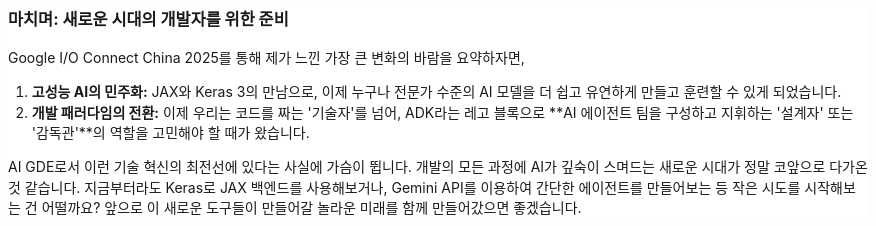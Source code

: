 
### 마치며: 새로운 시대의 개발자를 위한 준비

Google I/O Connect China 2025를 통해 제가 느낀 가장 큰 변화의 바람을 요약하자면,

1.  **고성능 AI의 민주화:** JAX와 Keras 3의 만남으로, 이제 누구나 전문가 수준의 AI 모델을 더 쉽고 유연하게 만들고 훈련할 수 있게 되었습니다.
2.  **개발 패러다임의 전환:** 이제 우리는 코드를 짜는 '기술자'를 넘어, ADK라는 레고 블록으로 **AI 에이전트 팀을 구성하고 지휘하는 '설계자' 또는 '감독관'**의 역할을 고민해야 할 때가 왔습니다.

AI GDE로서 이런 기술 혁신의 최전선에 있다는 사실에 가슴이 뜁니다. 개발의 모든 과정에 AI가 깊숙이 스며드는 새로운 시대가 정말 코앞으로 다가온 것 같습니다. 지금부터라도 Keras로 JAX 백엔드를 사용해보거나, Gemini API를 이용하여 간단한 에이전트를 만들어보는 등 작은 시도를 시작해보는 건 어떨까요? 앞으로 이 새로운 도구들이 만들어갈 놀라운 미래를 함께 만들어갔으면 좋겠습니다.